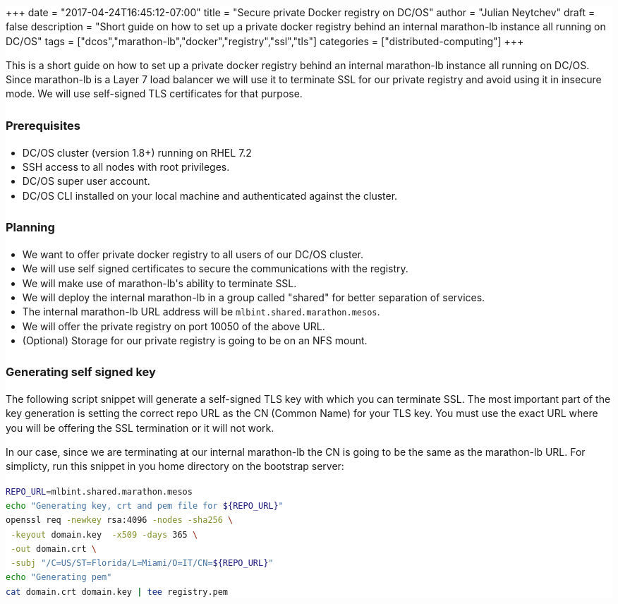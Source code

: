 +++
date = "2017-04-24T16:45:12-07:00"
title = "Secure private Docker registry on DC/OS"
author = "Julian Neytchev"
draft = false
description = "Short guide on how to set up a private docker registry behind an internal marathon-lb instance all running on DC/OS"
tags = ["dcos","marathon-lb","docker","registry","ssl","tls"]
categories = ["distributed-computing"]
+++

This is a short guide on how to set up a private docker registry behind an internal marathon-lb instance all running on DC/OS. Since marathon-lb is a Layer 7 load balancer we will use it to terminate SSL for our private registry and avoid using it in insecure mode. We will use self-signed TLS certificates for that purpose.



### Prerequisites
* DC/OS cluster (version 1.8+) running on RHEL 7.2
* SSH access to all nodes with root privileges.
* DC/OS super user account.
* DC/OS CLI installed on your local machine and authenticated against the cluster.

### Planning
+ We want to offer private docker registry to all users of our DC/OS cluster. 
+ We will use self signed certificates to secure the communications with the registry. 
+ We will make use of marathon-lb's ability to terminate SSL.
+ We will deploy the internal marathon-lb in a group called "shared" for better separation of services.
+ The internal marathon-lb URL address will be `mlbint.shared.marathon.mesos`.
+ We will offer the private registry on port 10050 of the above URL.
+ (Optional) Storage for our private registry is going to be on an NFS mount.

### Generating self signed key
The following script snippet will generate a self-signed TLS key with which you can  terminate SSL.
The most important part of the key generation is setting the correct repo URL as the CN (Common Name) for your TLS key. You must use the exact URL where you will be offering the SSL termination or it will not work.

In our case, since we are terminating at our internal marathon-lb the CN is going to be the same as the marathon-lb URL.
For simplicty, run this snippet in you home directory on the bootstrap server:

``` bash
REPO_URL=mlbint.shared.marathon.mesos
echo "Generating key, crt and pem file for ${REPO_URL}"
openssl req -newkey rsa:4096 -nodes -sha256 \
 -keyout domain.key  -x509 -days 365 \
 -out domain.crt \
 -subj "/C=US/ST=Florida/L=Miami/O=IT/CN=${REPO_URL}"
echo "Generating pem"
cat domain.crt domain.key | tee registry.pem
```
